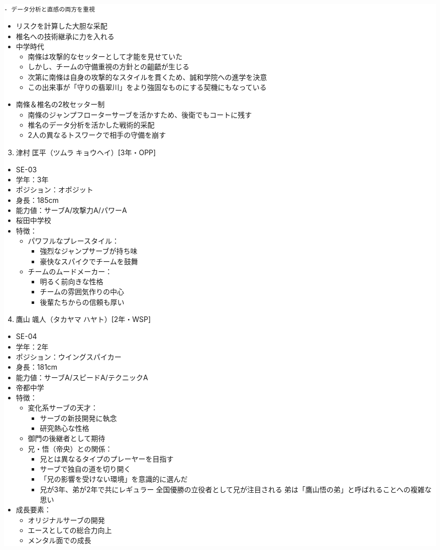     - データ分析と直感の両方を重視
  * リスクを計算した大胆な采配
  * 椎名への技術継承に力を入れる
  * 中学時代
    - 南條は攻撃的なセッターとして才能を見せていた
    - しかし、チームの守備重視の方針との齟齬が生じる
    - 次第に南條は自身の攻撃的なスタイルを貫くため、誠和学院への進学を決意
    - この出来事が「守りの翡翠川」をより強固なものにする契機にもなっている
  - 南條＆椎名の2枚セッター制
    - 南條のジャンプフローターサーブを活かすため、後衛でもコートに残す
    - 椎名のデータ分析を活かした戦術的采配
    - 2人の異なるトスワークで相手の守備を崩す

3. 津村 匡平（ツムラ キョウヘイ）[3年・OPP]
- SE-03
- 学年：3年
- ポジション：オポジット
- 身長：185cm
- 能力値：サーブA/攻撃力A/パワーA
- 桜田中学校
- 特徴：
  * パワフルなプレースタイル：
    - 強烈なジャンプサーブが持ち味
    - 豪快なスパイクでチームを鼓舞
  * チームのムードメーカー：
    - 明るく前向きな性格
    - チームの雰囲気作りの中心
    - 後輩たちからの信頼も厚い

4. 鷹山 颯人（タカヤマ ハヤト）[2年・WSP]
- SE-04
- 学年：2年
- ポジション：ウイングスパイカー
- 身長：181cm
- 能力値：サーブA/スピードA/テクニックA
- 帝都中学
- 特徴：
  * 変化系サーブの天才：
    - サーブの新技開発に執念
    - 研究熱心な性格
  * 御門の後継者として期待
  * 兄・悟（帝央）との関係：
    - 兄とは異なるタイプのプレーヤーを目指す
    - サーブで独自の道を切り開く
    - 「兄の影響を受けない環境」を意識的に選んだ
    - 兄が3年、弟が2年で共にレギュラー
      全国優勝の立役者として兄が注目される
      弟は「鷹山悟の弟」と呼ばれることへの複雑な思い
- 成長要素：
  * オリジナルサーブの開発
  * エースとしての総合力向上
  * メンタル面での成長
